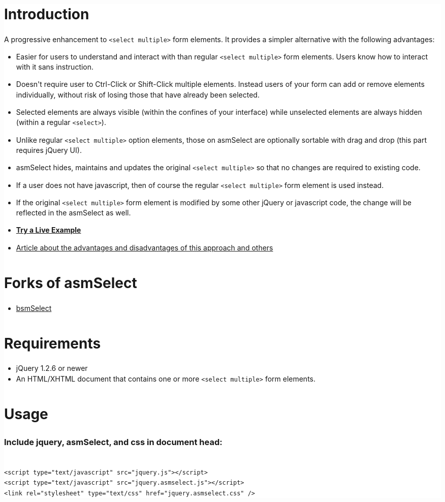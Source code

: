 # Introduction #

A progressive enhancement to `<select multiple>` form elements. It provides a simpler alternative with the following advantages:

  * Easier for users to understand and interact with than regular `<select multiple>` form elements. Users know how to interact with it sans instruction.

  * Doesn't require user to Ctrl-Click or Shift-Click multiple elements. Instead users of your form can add or remove elements individually, without risk of losing those that have already been selected.

  * Selected elements are always visible (within the confines of your interface) while unselected elements are always hidden (within a regular `<select>`).

  * Unlike regular `<select multiple>` option elements, those on asmSelect are optionally sortable with drag and drop (this part requires jQuery UI).

  * asmSelect hides, maintains and updates the original `<select multiple>` so that no changes are required to existing code.

  * If a user does not have javascript, then of course the regular `<select multiple>` form element is used instead.

  * If the original `<select multiple>` form element is modified by some other jQuery or javascript code, the change will be reflected in the asmSelect as well.

  * **[Try a Live Example](http://www.ryancramer.com/projects/asmselect/examples/example1.html)**

  * [Article about the advantages and disadvantages of this approach and others](http://www.ryancramer.com/journal/entries/select_multiple/)

# Forks of asmSelect #

  * [bsmSelect](http://github.com/vicb/bsmSelect)


# Requirements #

  * jQuery 1.2.6 or newer
  * An HTML/XHTML document that contains one or more `<select multiple>` form elements.


# Usage #

### Include jquery, asmSelect, and css in document head: ###

```

<script type="text/javascript" src="jquery.js"></script>
<script type="text/javascript" src="jquery.asmselect.js"></script>
<link rel="stylesheet" type="text/css" href="jquery.asmselect.css" />

```
